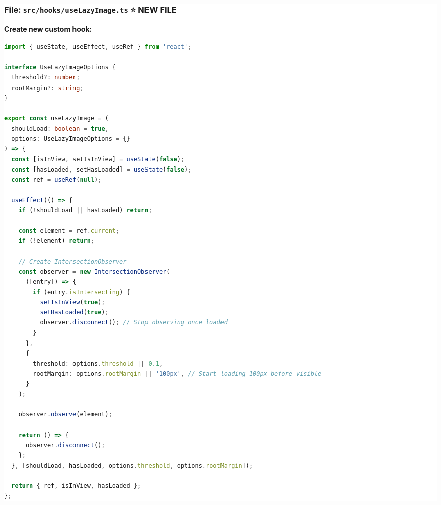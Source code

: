 ### File: `src/hooks/useLazyImage.ts` ⭐ **NEW FILE**

**Create new custom hook:**

```typescript
import { useState, useEffect, useRef } from 'react';

interface UseLazyImageOptions {
  threshold?: number;
  rootMargin?: string;
}

export const useLazyImage = (
  shouldLoad: boolean = true,
  options: UseLazyImageOptions = {}
) => {
  const [isInView, setIsInView] = useState(false);
  const [hasLoaded, setHasLoaded] = useState(false);
  const ref = useRef(null);

  useEffect(() => {
    if (!shouldLoad || hasLoaded) return;

    const element = ref.current;
    if (!element) return;

    // Create IntersectionObserver
    const observer = new IntersectionObserver(
      ([entry]) => {
        if (entry.isIntersecting) {
          setIsInView(true);
          setHasLoaded(true);
          observer.disconnect(); // Stop observing once loaded
        }
      },
      {
        threshold: options.threshold || 0.1,
        rootMargin: options.rootMargin || '100px', // Start loading 100px before visible
      }
    );

    observer.observe(element);

    return () => {
      observer.disconnect();
    };
  }, [shouldLoad, hasLoaded, options.threshold, options.rootMargin]);

  return { ref, isInView, hasLoaded };
};
```
